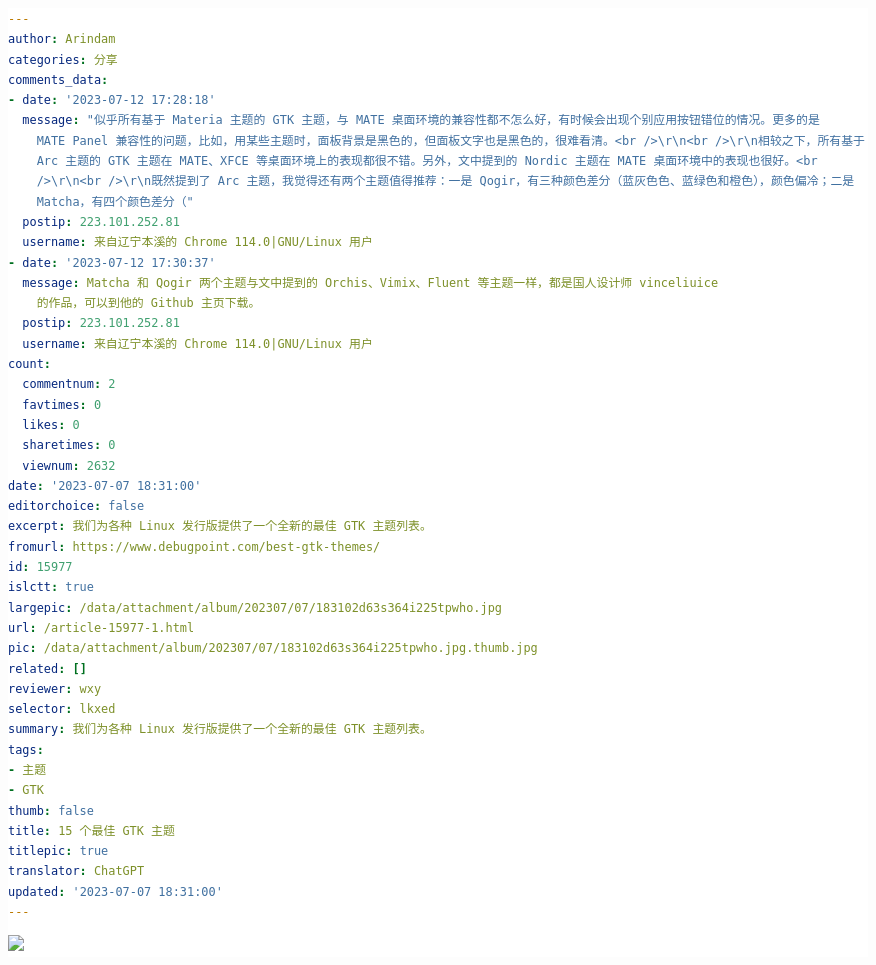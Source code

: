 ```yaml
---
author: Arindam
categories: 分享
comments_data:
- date: '2023-07-12 17:28:18'
  message: "似乎所有基于 Materia 主题的 GTK 主题，与 MATE 桌面环境的兼容性都不怎么好，有时候会出现个别应用按钮错位的情况。更多的是
    MATE Panel 兼容性的问题，比如，用某些主题时，面板背景是黑色的，但面板文字也是黑色的，很难看清。<br />\r\n<br />\r\n相较之下，所有基于
    Arc 主题的 GTK 主题在 MATE、XFCE 等桌面环境上的表现都很不错。另外，文中提到的 Nordic 主题在 MATE 桌面环境中的表现也很好。<br
    />\r\n<br />\r\n既然提到了 Arc 主题，我觉得还有两个主题值得推荐：一是 Qogir，有三种颜色差分（蓝灰色色、蓝绿色和橙色），颜色偏冷；二是
    Matcha，有四个颜色差分（"
  postip: 223.101.252.81
  username: 来自辽宁本溪的 Chrome 114.0|GNU/Linux 用户
- date: '2023-07-12 17:30:37'
  message: Matcha 和 Qogir 两个主题与文中提到的 Orchis、Vimix、Fluent 等主题一样，都是国人设计师 vinceliuice
    的作品，可以到他的 Github 主页下载。
  postip: 223.101.252.81
  username: 来自辽宁本溪的 Chrome 114.0|GNU/Linux 用户
count:
  commentnum: 2
  favtimes: 0
  likes: 0
  sharetimes: 0
  viewnum: 2632
date: '2023-07-07 18:31:00'
editorchoice: false
excerpt: 我们为各种 Linux 发行版提供了一个全新的最佳 GTK 主题列表。
fromurl: https://www.debugpoint.com/best-gtk-themes/
id: 15977
islctt: true
largepic: /data/attachment/album/202307/07/183102d63s364i225tpwho.jpg
url: /article-15977-1.html
pic: /data/attachment/album/202307/07/183102d63s364i225tpwho.jpg.thumb.jpg
related: []
reviewer: wxy
selector: lkxed
summary: 我们为各种 Linux 发行版提供了一个全新的最佳 GTK 主题列表。
tags:
- 主题
- GTK
thumb: false
title: 15 个最佳 GTK 主题
titlepic: true
translator: ChatGPT
updated: '2023-07-07 18:31:00'
---
```


![](/data/attachment/album/202307/07/183102d63s364i225tpwho.jpg)


